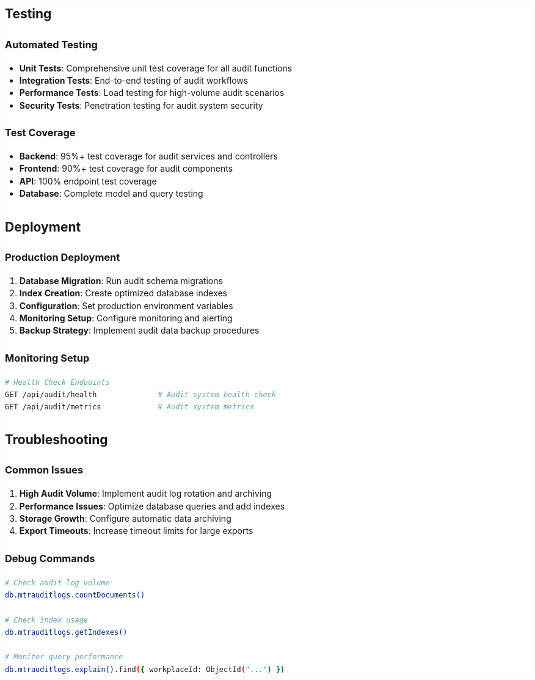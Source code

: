 ## Testing

### Automated Testing

- **Unit Tests**: Comprehensive unit test coverage for all audit functions
- **Integration Tests**: End-to-end testing of audit workflows
- **Performance Tests**: Load testing for high-volume audit scenarios
- **Security Tests**: Penetration testing for audit system security

### Test Coverage

- **Backend**: 95%+ test coverage for audit services and controllers
- **Frontend**: 90%+ test coverage for audit components
- **API**: 100% endpoint test coverage
- **Database**: Complete model and query testing

## Deployment

### Production Deployment

1. **Database Migration**: Run audit schema migrations
2. **Index Creation**: Create optimized database indexes
3. **Configuration**: Set production environment variables
4. **Monitoring Setup**: Configure monitoring and alerting
5. **Backup Strategy**: Implement audit data backup procedures

### Monitoring Setup

```bash
# Health Check Endpoints
GET /api/audit/health              # Audit system health check
GET /api/audit/metrics             # Audit system metrics
```

## Troubleshooting

### Common Issues

1. **High Audit Volume**: Implement audit log rotation and archiving
2. **Performance Issues**: Optimize database queries and add indexes
3. **Storage Growth**: Configure automatic data archiving
4. **Export Timeouts**: Increase timeout limits for large exports

### Debug Commands

```bash
# Check audit log volume
db.mtrauditlogs.countDocuments()

# Check index usage
db.mtrauditlogs.getIndexes()

# Monitor query performance
db.mtrauditlogs.explain().find({ workplaceId: ObjectId("...") })
```
